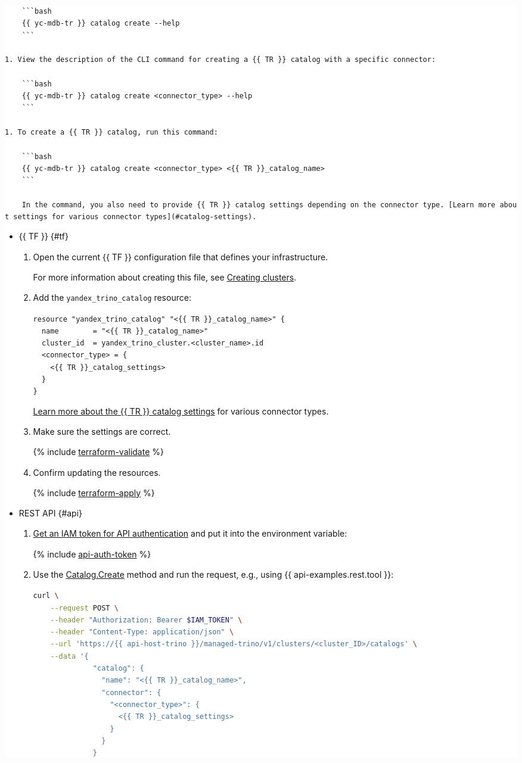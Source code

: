         ```bash
        {{ yc-mdb-tr }} catalog create --help
        ```

    1. View the description of the CLI command for creating a {{ TR }} catalog with a specific connector:

        ```bash
        {{ yc-mdb-tr }} catalog create <connector_type> --help
        ```

    1. To create a {{ TR }} catalog, run this command:

        ```bash
        {{ yc-mdb-tr }} catalog create <connector_type> <{{ TR }}_catalog_name>
        ```

        In the command, you also need to provide {{ TR }} catalog settings depending on the connector type. [Learn more about settings for various connector types](#catalog-settings).

- {{ TF }} {#tf}

    1. Open the current {{ TF }} configuration file that defines your infrastructure.

        For more information about creating this file, see [Creating clusters](cluster-create.md).

    1. Add the `yandex_trino_catalog` resource:

        ```hcl
        resource "yandex_trino_catalog" "<{{ TR }}_catalog_name>" {
          name        = "<{{ TR }}_catalog_name>"
          cluster_id  = yandex_trino_cluster.<cluster_name>.id
          <connector_type> = {
            <{{ TR }}_catalog_settings>
          }
        }
        ```

        [Learn more about the {{ TR }} catalog settings](#catalog-settings) for various connector types.

    1. Make sure the settings are correct.

        {% include [terraform-validate](../../_includes/mdb/terraform/validate.md) %}

    1. Confirm updating the resources.

        {% include [terraform-apply](../../_includes/mdb/terraform/apply.md) %}

- REST API {#api}

    1. [Get an IAM token for API authentication](../api-ref/authentication.md) and put it into the environment variable:

        {% include [api-auth-token](../../_includes/mdb/api-auth-token.md) %}

    1. Use the [Catalog.Create](../api-ref/Catalog/create.md) method and run the request, e.g., using {{ api-examples.rest.tool }}:

        ```bash
        curl \
            --request POST \
            --header "Authorization: Bearer $IAM_TOKEN" \
            --header "Content-Type: application/json" \
            --url 'https://{{ api-host-trino }}/managed-trino/v1/clusters/<cluster_ID>/catalogs' \
            --data '{
                      "catalog": {
                        "name": "<{{ TR }}_catalog_name>",
                        "connector": {
                          "<connector_type>": {
                            <{{ TR }}_catalog_settings>
                          }
                        }
                      }